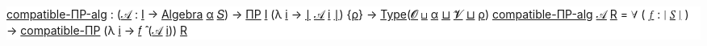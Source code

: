 <a id="14040" href="Algebras.Basic.html#14040" class="Function">compatible-ΠΡ-alg</a> <a id="14058" class="Symbol">:</a> <a id="14060" class="Symbol">(</a><a id="14061" href="Algebras.Basic.html#14061" class="Bound">𝒜</a> <a id="14063" class="Symbol">:</a> <a id="14065" href="Algebras.Basic.html#13851" class="Bound">I</a> <a id="14067" class="Symbol">→</a> <a id="14069" href="Algebras.Basic.html#6389" class="Function">Algebra</a> <a id="14077" href="Algebras.Basic.html#1186" class="Generalizable">α</a> <a id="14079" href="Algebras.Basic.html#13864" class="Bound">𝑆</a><a id="14080" class="Symbol">)</a> <a id="14082" class="Symbol">→</a> <a id="14084" href="Relations.Continuous.html#4190" class="Function">ΠΡ</a> <a id="14087" href="Algebras.Basic.html#13851" class="Bound">I</a> <a id="14089" class="Symbol">(λ</a> <a id="14092" href="Algebras.Basic.html#14092" class="Bound">i</a> <a id="14094" class="Symbol">→</a> <a id="14096" href="Overture.Preliminaries.html#4245" class="Function Operator">∣</a> <a id="14098" href="Algebras.Basic.html#14061" class="Bound">𝒜</a>  <a id="14101" href="Algebras.Basic.html#14092" class="Bound">i</a> <a id="14103" href="Overture.Preliminaries.html#4245" class="Function Operator">∣</a><a id="14104" class="Symbol">)</a> <a id="14106" class="Symbol">{</a><a id="14107" href="Algebras.Basic.html#1190" class="Generalizable">ρ</a><a id="14108" class="Symbol">}</a> <a id="14110" class="Symbol">→</a> <a id="14112" href="Algebras.Basic.html#573" class="Primitive">Type</a><a id="14116" class="Symbol">(</a><a id="14117" href="Algebras.Basic.html#13878" class="Bound">𝓞</a> <a id="14119" href="Agda.Primitive.html#810" class="Primitive Operator">⊔</a> <a id="14121" href="Algebras.Basic.html#1186" class="Generalizable">α</a> <a id="14123" href="Agda.Primitive.html#810" class="Primitive Operator">⊔</a> <a id="14125" href="Algebras.Basic.html#13860" class="Bound">𝓥</a> <a id="14127" href="Agda.Primitive.html#810" class="Primitive Operator">⊔</a> <a id="14129" href="Algebras.Basic.html#1190" class="Generalizable">ρ</a><a id="14130" class="Symbol">)</a>
 <a id="14133" href="Algebras.Basic.html#14040" class="Function">compatible-ΠΡ-alg</a> <a id="14151" href="Algebras.Basic.html#14151" class="Bound">𝒜</a> <a id="14153" href="Algebras.Basic.html#14153" class="Bound">R</a> <a id="14155" class="Symbol">=</a> <a id="14157" class="Symbol">∀</a> <a id="14159" class="Symbol">(</a> <a id="14161" href="Algebras.Basic.html#14161" class="Bound">𝑓</a> <a id="14163" class="Symbol">:</a> <a id="14165" href="Overture.Preliminaries.html#4245" class="Function Operator">∣</a> <a id="14167" href="Algebras.Basic.html#13864" class="Bound">𝑆</a> <a id="14169" href="Overture.Preliminaries.html#4245" class="Function Operator">∣</a> <a id="14171" class="Symbol">)</a> <a id="14173" class="Symbol">→</a>  <a id="14176" href="Relations.Continuous.html#5600" class="Function">compatible-ΠΡ</a> <a id="14190" class="Symbol">(λ</a> <a id="14193" href="Algebras.Basic.html#14193" class="Bound">i</a> <a id="14195" class="Symbol">→</a> <a id="14197" href="Algebras.Basic.html#14161" class="Bound">𝑓</a> <a id="14199" href="Algebras.Basic.html#9889" class="Function Operator">̂</a> <a id="14201" class="Symbol">(</a><a id="14202" href="Algebras.Basic.html#14151" class="Bound">𝒜</a> <a id="14204" href="Algebras.Basic.html#14193" class="Bound">i</a><a id="14205" class="Symbol">))</a> <a id="14208" href="Algebras.Basic.html#14153" class="Bound">R</a>

